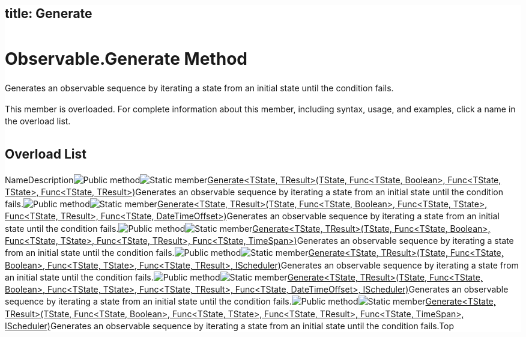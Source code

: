 title: Generate
---
# Observable.Generate Method

Generates an observable sequence by iterating a state from an initial state until the condition fails.

This member is overloaded. For complete information about this member, including syntax, usage, and examples, click a name in the overload list.

## Overload List

NameDescription![Public method](https://reactiveui.net/assets/img/Hh303103.pubmethod(en-us,VS.103).gif "Public method")![Static member](https://reactiveui.net/assets/img/Hh244319.static(en-us,VS.103).gif "Static member")[Generate<TState, TResult>(TState, Func<TState, Boolean>, Func<TState, TState>, Func<TState, TResult>)](https://msdn.microsoft.com/en-us/library/m:system.reactive.linq.observable.generate%60%602(%60%600%2csystem.func%7b%60%600%2csystem.boolean%7d%2csystem.func%7b%60%600%2c%60%600%7d%2csystem.func%7b%60%600%2c%60%601%7d)(v=VS.103))Generates an observable sequence by iterating a state from an initial state until the condition fails.![Public method](https://reactiveui.net/assets/img/Hh303103.pubmethod(en-us,VS.103).gif "Public method")![Static member](https://reactiveui.net/assets/img/Hh244319.static(en-us,VS.103).gif "Static member")[Generate<TState, TResult>(TState, Func<TState, Boolean>, Func<TState, TState>, Func<TState, TResult>, Func<TState, DateTimeOffset>)](https://msdn.microsoft.com/en-us/library/m:system.reactive.linq.observable.generate%60%602(%60%600%2csystem.func%7b%60%600%2csystem.boolean%7d%2csystem.func%7b%60%600%2c%60%600%7d%2csystem.func%7b%60%600%2c%60%601%7d%2csystem.func%7b%60%600%2csystem.datetimeoffset%7d)(v=VS.103))Generates an observable sequence by iterating a state from an initial state until the condition fails.![Public method](https://reactiveui.net/assets/img/Hh303103.pubmethod(en-us,VS.103).gif "Public method")![Static member](https://reactiveui.net/assets/img/Hh244319.static(en-us,VS.103).gif "Static member")[Generate<TState, TResult>(TState, Func<TState, Boolean>, Func<TState, TState>, Func<TState, TResult>, Func<TState, TimeSpan>)](https://msdn.microsoft.com/en-us/library/m:system.reactive.linq.observable.generate%60%602(%60%600%2csystem.func%7b%60%600%2csystem.boolean%7d%2csystem.func%7b%60%600%2c%60%600%7d%2csystem.func%7b%60%600%2c%60%601%7d%2csystem.func%7b%60%600%2csystem.timespan%7d)(v=VS.103))Generates an observable sequence by iterating a state from an initial state until the condition fails.![Public method](https://reactiveui.net/assets/img/Hh303103.pubmethod(en-us,VS.103).gif "Public method")![Static member](https://reactiveui.net/assets/img/Hh244319.static(en-us,VS.103).gif "Static member")[Generate<TState, TResult>(TState, Func<TState, Boolean>, Func<TState, TState>, Func<TState, TResult>, IScheduler)](https://msdn.microsoft.com/en-us/library/m:system.reactive.linq.observable.generate%60%602(%60%600%2csystem.func%7b%60%600%2csystem.boolean%7d%2csystem.func%7b%60%600%2c%60%600%7d%2csystem.func%7b%60%600%2c%60%601%7d%2csystem.reactive.concurrency.ischeduler)(v=VS.103))Generates an observable sequence by iterating a state from an initial state until the condition fails.![Public method](https://reactiveui.net/assets/img/Hh303103.pubmethod(en-us,VS.103).gif "Public method")![Static member](https://reactiveui.net/assets/img/Hh244319.static(en-us,VS.103).gif "Static member")[Generate<TState, TResult>(TState, Func<TState, Boolean>, Func<TState, TState>, Func<TState, TResult>, Func<TState, DateTimeOffset>, IScheduler)](https://msdn.microsoft.com/en-us/library/m:system.reactive.linq.observable.generate%60%602(%60%600%2csystem.func%7b%60%600%2csystem.boolean%7d%2csystem.func%7b%60%600%2c%60%600%7d%2csystem.func%7b%60%600%2c%60%601%7d%2csystem.func%7b%60%600%2csystem.datetimeoffset%7d%2csystem.reactive.concurrency.ischeduler)(v=VS.103))Generates an observable sequence by iterating a state from an initial state until the condition fails.![Public method](https://reactiveui.net/assets/img/Hh303103.pubmethod(en-us,VS.103).gif "Public method")![Static member](https://reactiveui.net/assets/img/Hh244319.static(en-us,VS.103).gif "Static member")[Generate<TState, TResult>(TState, Func<TState, Boolean>, Func<TState, TState>, Func<TState, TResult>, Func<TState, TimeSpan>, IScheduler)](https://msdn.microsoft.com/en-us/library/m:system.reactive.linq.observable.generate%60%602(%60%600%2csystem.func%7b%60%600%2csystem.boolean%7d%2csystem.func%7b%60%600%2c%60%600%7d%2csystem.func%7b%60%600%2c%60%601%7d%2csystem.func%7b%60%600%2csystem.timespan%7d%2csystem.reactive.concurrency.ischeduler)(v=VS.103))Generates an observable sequence by iterating a state from an initial state until the condition fails.Top
